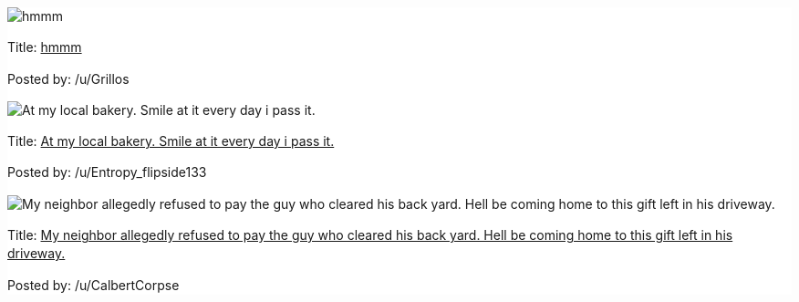 <div class="card">
  <div class="card-image">
    <img class="post-img" src="https://i.redd.it/fjaw4xqgtxd81.png" alt="hmmm" title="hmmm" />
  </div>
  <div class="card-content">
    <div class="media">
      <div class="media-content">
        <p class="title is-4">
           Title: <a href="https://www.reddit.com/r/hmmm/comments/scu0pm/hmmm/">hmmm</a>
        </p>
        <p class="subtitle is-4">Posted by: /u/Grillos</p>
      </div>
    </div>
  </div>
</div>

<div class="card">
  <div class="card-image">
    <img class="post-img" src="https://i.redd.it/h38mrjeehgd81.jpg" alt="At my local bakery. Smile at it every day i pass it." title="At my local bakery. Smile at it every day i pass it." />
  </div>
  <div class="card-content">
    <div class="media">
      <div class="media-content">
        <p class="title is-4">
           Title: <a href="https://www.reddit.com/r/funnysigns/comments/saw22f/at_my_local_bakery_smile_at_it_every_day_i_pass_it/">At my local bakery. Smile at it every day i pass it.</a>
        </p>
        <p class="subtitle is-4">Posted by: /u/Entropy_flipside133</p>
      </div>
    </div>
  </div>
</div>

<div class="card">
  <div class="card-image">
    <img class="post-img" src="https://i.redd.it/wslychtaopd81.jpg" alt="My neighbor allegedly refused to pay the guy who cleared his back yard. Hell be coming home to this gift left in his driveway." title="My neighbor allegedly refused to pay the guy who cleared his back yard. Hell be coming home to this gift left in his driveway." />
  </div>
  <div class="card-content">
    <div class="media">
      <div class="media-content">
        <p class="title is-4">
           Title: <a href="https://www.reddit.com/r/funny/comments/sbybe1/my_neighbor_allegedly_refused_to_pay_the_guy_who/">My neighbor allegedly refused to pay the guy who cleared his back yard. Hell be coming home to this gift left in his driveway.</a>
        </p>
        <p class="subtitle is-4">Posted by: /u/CalbertCorpse</p>
      </div>
    </div>
  </div>
</div>
